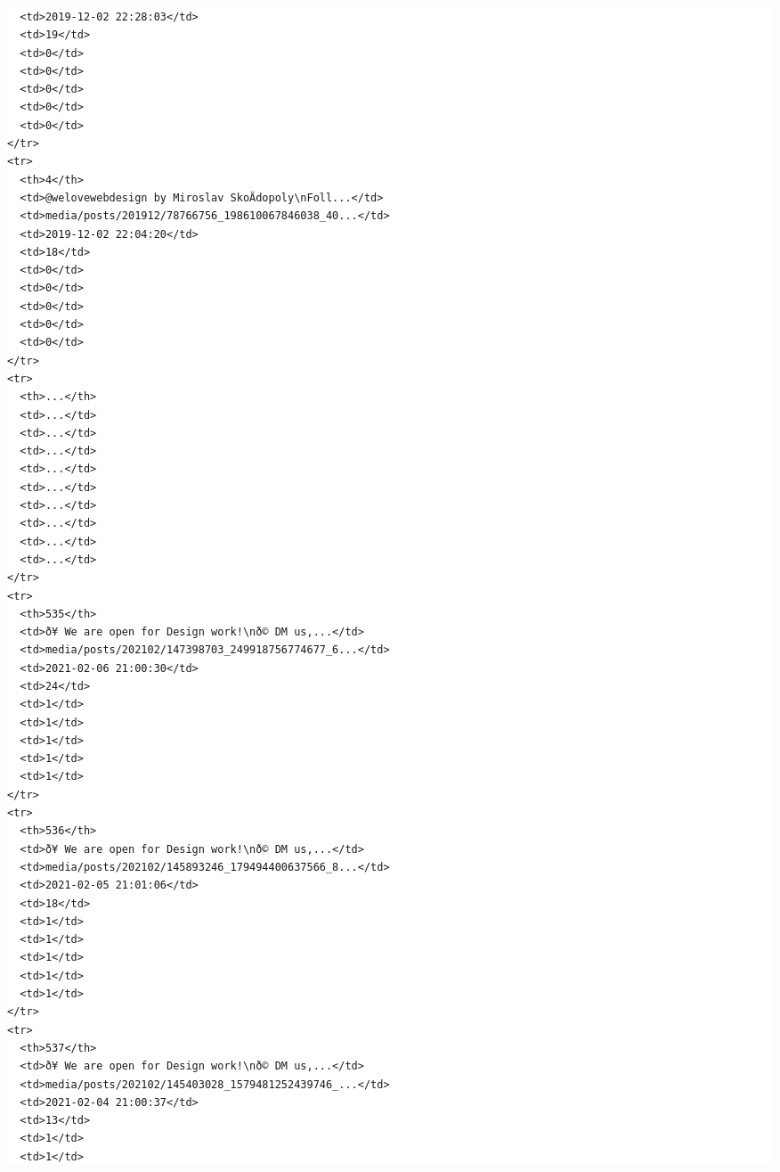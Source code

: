       <td>2019-12-02 22:28:03</td>
      <td>19</td>
      <td>0</td>
      <td>0</td>
      <td>0</td>
      <td>0</td>
      <td>0</td>
    </tr>
    <tr>
      <th>4</th>
      <td>@welovewebdesign by Miroslav SkoÄdopoly\nFoll...</td>
      <td>media/posts/201912/78766756_198610067846038_40...</td>
      <td>2019-12-02 22:04:20</td>
      <td>18</td>
      <td>0</td>
      <td>0</td>
      <td>0</td>
      <td>0</td>
      <td>0</td>
    </tr>
    <tr>
      <th>...</th>
      <td>...</td>
      <td>...</td>
      <td>...</td>
      <td>...</td>
      <td>...</td>
      <td>...</td>
      <td>...</td>
      <td>...</td>
      <td>...</td>
    </tr>
    <tr>
      <th>535</th>
      <td>ð¥ We are open for Design work!\nð© DM us,...</td>
      <td>media/posts/202102/147398703_249918756774677_6...</td>
      <td>2021-02-06 21:00:30</td>
      <td>24</td>
      <td>1</td>
      <td>1</td>
      <td>1</td>
      <td>1</td>
      <td>1</td>
    </tr>
    <tr>
      <th>536</th>
      <td>ð¥ We are open for Design work!\nð© DM us,...</td>
      <td>media/posts/202102/145893246_179494400637566_8...</td>
      <td>2021-02-05 21:01:06</td>
      <td>18</td>
      <td>1</td>
      <td>1</td>
      <td>1</td>
      <td>1</td>
      <td>1</td>
    </tr>
    <tr>
      <th>537</th>
      <td>ð¥ We are open for Design work!\nð© DM us,...</td>
      <td>media/posts/202102/145403028_1579481252439746_...</td>
      <td>2021-02-04 21:00:37</td>
      <td>13</td>
      <td>1</td>
      <td>1</td>